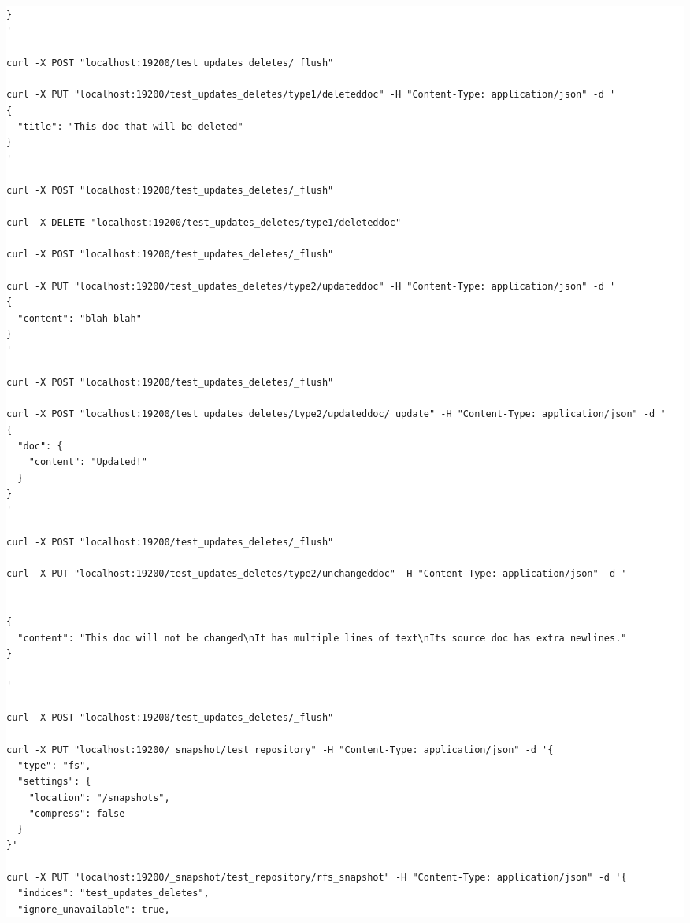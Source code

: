 ```
}
'

curl -X POST "localhost:19200/test_updates_deletes/_flush"

curl -X PUT "localhost:19200/test_updates_deletes/type1/deleteddoc" -H "Content-Type: application/json" -d '
{
  "title": "This doc that will be deleted"
}
'

curl -X POST "localhost:19200/test_updates_deletes/_flush"

curl -X DELETE "localhost:19200/test_updates_deletes/type1/deleteddoc"

curl -X POST "localhost:19200/test_updates_deletes/_flush"

curl -X PUT "localhost:19200/test_updates_deletes/type2/updateddoc" -H "Content-Type: application/json" -d '
{
  "content": "blah blah"
}
'

curl -X POST "localhost:19200/test_updates_deletes/_flush"

curl -X POST "localhost:19200/test_updates_deletes/type2/updateddoc/_update" -H "Content-Type: application/json" -d '
{
  "doc": {
    "content": "Updated!"
  }
}
'

curl -X POST "localhost:19200/test_updates_deletes/_flush"

curl -X PUT "localhost:19200/test_updates_deletes/type2/unchangeddoc" -H "Content-Type: application/json" -d '


{
  "content": "This doc will not be changed\nIt has multiple lines of text\nIts source doc has extra newlines."
}

'

curl -X POST "localhost:19200/test_updates_deletes/_flush"

curl -X PUT "localhost:19200/_snapshot/test_repository" -H "Content-Type: application/json" -d '{
  "type": "fs",
  "settings": {
    "location": "/snapshots",
    "compress": false
  }
}'

curl -X PUT "localhost:19200/_snapshot/test_repository/rfs_snapshot" -H "Content-Type: application/json" -d '{
  "indices": "test_updates_deletes",
  "ignore_unavailable": true,
```